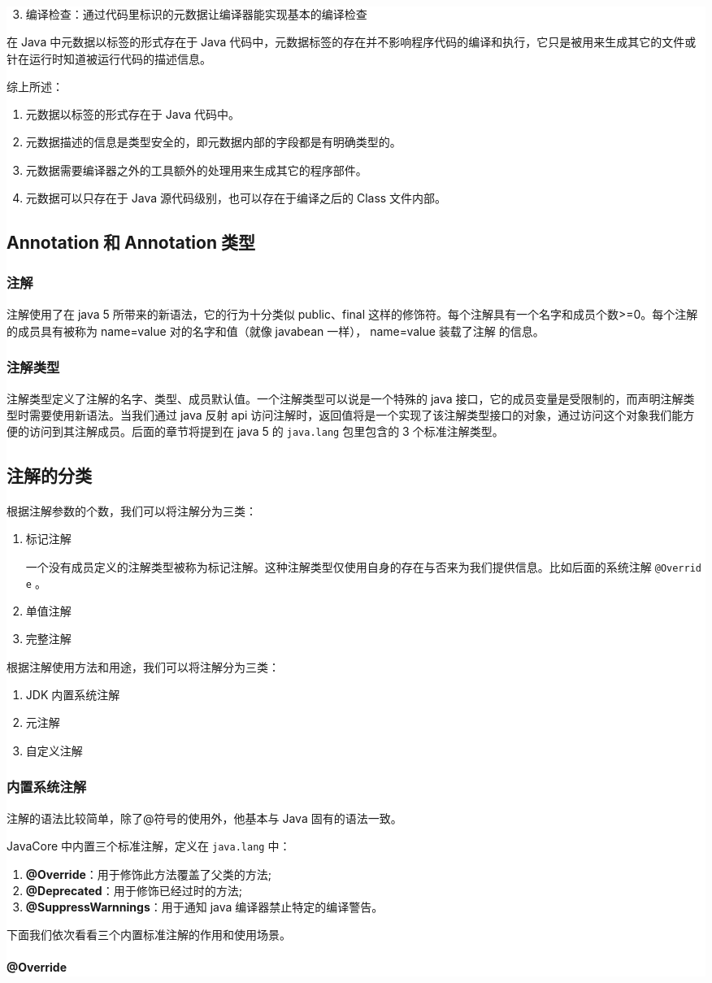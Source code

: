 3.  编译检查：通过代码里标识的元数据让编译器能实现基本的编译检查

在 Java 中元数据以标签的形式存在于 Java 代码中，元数据标签的存在并不影响程序代码的编译和执行，它只是被用来生成其它的文件或针在运行时知道被运行代码的描述信息。

综上所述：

1.  元数据以标签的形式存在于 Java 代码中。

2.  元数据描述的信息是类型安全的，即元数据内部的字段都是有明确类型的。

3.  元数据需要编译器之外的工具额外的处理用来生成其它的程序部件。

4.  元数据可以只存在于 Java 源代码级别，也可以存在于编译之后的 Class 文件内部。

## Annotation 和 Annotation 类型

### 注解

注解使用了在 java 5 所带来的新语法，它的行为十分类似 public、final 这样的修饰符。每个注解具有一个名字和成员个数>=0。每个注解的成员具有被称为 name=value 对的名字和值（就像 javabean 一样）， name=value 装载了注解 的信息。

### 注解类型

注解类型定义了注解的名字、类型、成员默认值。一个注解类型可以说是一个特殊的 java 接口，它的成员变量是受限制的，而声明注解类型时需要使用新语法。当我们通过 java 反射 api 访问注解时，返回值将是一个实现了该注解类型接口的对象，通过访问这个对象我们能方便的访问到其注解成员。后面的章节将提到在 java 5 的 `java.lang` 包里包含的 3 个标准注解类型。

## 注解的分类

根据注解参数的个数，我们可以将注解分为三类：

1.  标记注解

    一个没有成员定义的注解类型被称为标记注解。这种注解类型仅使用自身的存在与否来为我们提供信息。比如后面的系统注解 `@Override` 。

2.  单值注解

3.  完整注解

根据注解使用方法和用途，我们可以将注解分为三类：

1.  JDK 内置系统注解

2.  元注解

3.  自定义注解

### 内置系统注解

注解的语法比较简单，除了@符号的使用外，他基本与 Java 固有的语法一致。

JavaCore 中内置三个标准注解，定义在 `java.lang` 中：

1.  **@Override**：用于修饰此方法覆盖了父类的方法;
2.  **@Deprecated**：用于修饰已经过时的方法;
3.  **@SuppressWarnnings**：用于通知 java 编译器禁止特定的编译警告。

下面我们依次看看三个内置标准注解的作用和使用场景。

#### @Override
